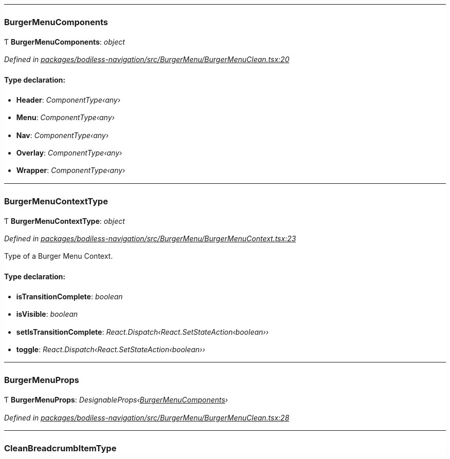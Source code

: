 ___

###  BurgerMenuComponents

Ƭ **BurgerMenuComponents**: *object*

*Defined in [packages/bodiless-navigation/src/BurgerMenu/BurgerMenuClean.tsx:20](https://github.com/johnsonandjohnson/Bodiless-JS/blob/7dc7e36e/packages/bodiless-navigation/src/BurgerMenu/BurgerMenuClean.tsx#L20)*

#### Type declaration:

* **Header**: *ComponentType‹any›*

* **Menu**: *ComponentType‹any›*

* **Nav**: *ComponentType‹any›*

* **Overlay**: *ComponentType‹any›*

* **Wrapper**: *ComponentType‹any›*

___

###  BurgerMenuContextType

Ƭ **BurgerMenuContextType**: *object*

*Defined in [packages/bodiless-navigation/src/BurgerMenu/BurgerMenuContext.tsx:23](https://github.com/johnsonandjohnson/Bodiless-JS/blob/7dc7e36e/packages/bodiless-navigation/src/BurgerMenu/BurgerMenuContext.tsx#L23)*

Type of a Burger Menu Context.

#### Type declaration:

* **isTransitionComplete**: *boolean*

* **isVisible**: *boolean*

* **setIsTransitionComplete**: *React.Dispatch‹React.SetStateAction‹boolean››*

* **toggle**: *React.Dispatch‹React.SetStateAction‹boolean››*

___

###  BurgerMenuProps

Ƭ **BurgerMenuProps**: *DesignableProps‹[BurgerMenuComponents](globals.md#burgermenucomponents)›*

*Defined in [packages/bodiless-navigation/src/BurgerMenu/BurgerMenuClean.tsx:28](https://github.com/johnsonandjohnson/Bodiless-JS/blob/7dc7e36e/packages/bodiless-navigation/src/BurgerMenu/BurgerMenuClean.tsx#L28)*

___

###  CleanBreadcrumbItemType
